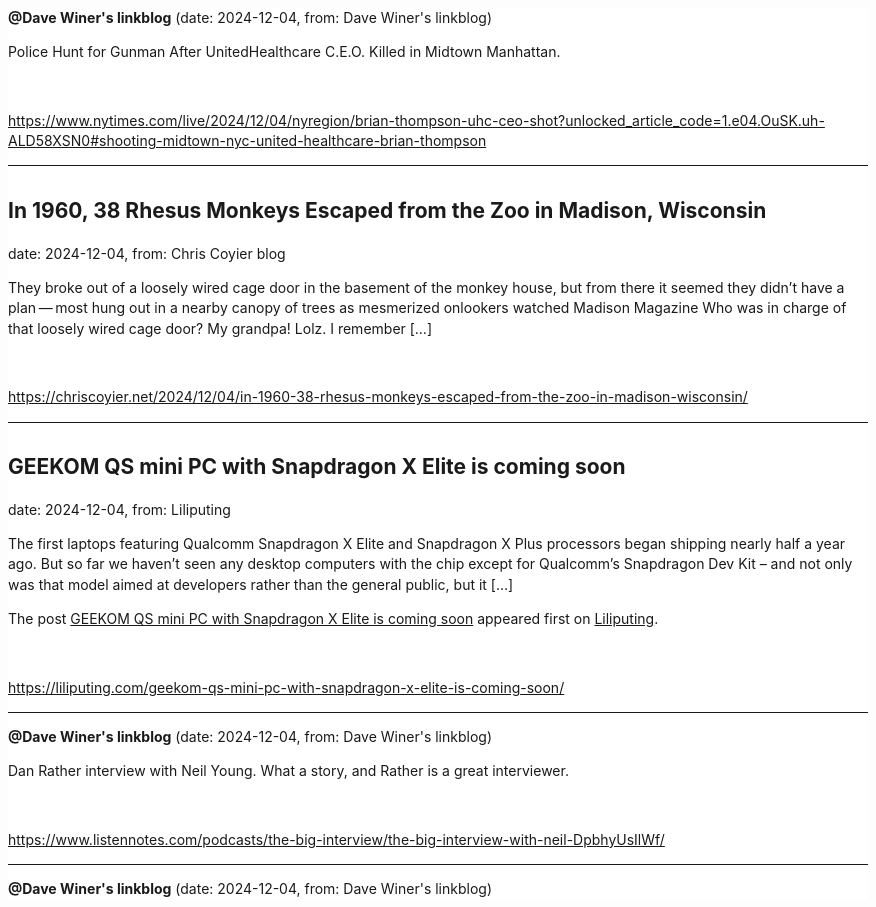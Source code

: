 **@Dave Winer's linkblog** (date: 2024-12-04, from: Dave Winer's linkblog)

Police Hunt for Gunman After UnitedHealthcare C.E.O. Killed in Midtown Manhattan. 

<br> 

<https://www.nytimes.com/live/2024/12/04/nyregion/brian-thompson-uhc-ceo-shot?unlocked_article_code=1.e04.OuSK.uh-ALD58XSN0#shooting-midtown-nyc-united-healthcare-brian-thompson>

---

## In 1960, 38 Rhesus Monkeys Escaped from the Zoo in Madison, Wisconsin

date: 2024-12-04, from: Chris Coyier blog

They broke out of a loosely wired cage door in the basement of the monkey house, but from there it seemed they didn’t have a plan — most hung out in a nearby canopy of trees as mesmerized onlookers watched Madison Magazine Who was in charge of that loosely wired cage door? My grandpa! Lolz. I remember [&#8230;] 

<br> 

<https://chriscoyier.net/2024/12/04/in-1960-38-rhesus-monkeys-escaped-from-the-zoo-in-madison-wisconsin/>

---

## GEEKOM QS mini PC with Snapdragon X Elite is coming soon

date: 2024-12-04, from: Liliputing

<p>The first laptops featuring Qualcomm Snapdragon X Elite and Snapdragon X Plus processors began shipping nearly half a year ago. But so far we haven&#8217;t seen any desktop computers with the chip except for Qualcomm&#8217;s Snapdragon Dev Kit &#8211; and not only was that model aimed at developers rather than the general public, but it [&#8230;]</p>
<p>The post <a href="https://liliputing.com/geekom-qs-mini-pc-with-snapdragon-x-elite-is-coming-soon/">GEEKOM QS mini PC with Snapdragon X Elite is coming soon</a> appeared first on <a href="https://liliputing.com">Liliputing</a>.</p>
 

<br> 

<https://liliputing.com/geekom-qs-mini-pc-with-snapdragon-x-elite-is-coming-soon/>

---

**@Dave Winer's linkblog** (date: 2024-12-04, from: Dave Winer's linkblog)

Dan Rather interview with Neil Young. What a story, and Rather is a great interviewer. 

<br> 

<https://www.listennotes.com/podcasts/the-big-interview/the-big-interview-with-neil-DpbhyUsIlWf/>

---

**@Dave Winer's linkblog** (date: 2024-12-04, from: Dave Winer's linkblog)
